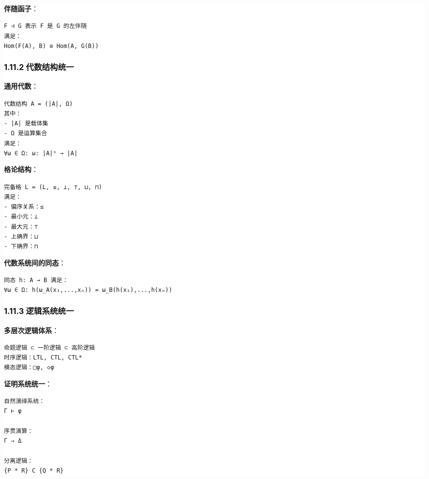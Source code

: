 **伴随函子**：

```text
F ⊣ G 表示 F 是 G 的左伴随
满足：
Hom(F(A), B) ≅ Hom(A, G(B))
```

### 1.11.2 代数结构统一

**通用代数**：

```text
代数结构 A = (|A|, Ω)
其中：
- |A| 是载体集
- Ω 是运算集合
满足：
∀ω ∈ Ω: ω: |A|ⁿ → |A|
```

**格论结构**：

```text
完备格 L = (L, ≤, ⊥, ⊤, ⊔, ⊓)
满足：
- 偏序关系：≤
- 最小元：⊥
- 最大元：⊤
- 上确界：⊔
- 下确界：⊓
```

**代数系统间的同态**：

```text
同态 h: A → B 满足：
∀ω ∈ Ω: h(ω_A(x₁,...,xₙ)) = ω_B(h(x₁),...,h(xₙ))
```

### 1.11.3 逻辑系统统一

**多层次逻辑体系**：

```text
命题逻辑 ⊂ 一阶逻辑 ⊂ 高阶逻辑
时序逻辑：LTL, CTL, CTL*
模态逻辑：□φ, ◇φ
```

**证明系统统一**：

```text
自然演绎系统：
Γ ⊢ φ

序贯演算：
Γ ⇒ Δ

分离逻辑：
{P * R} C {Q * R}
```
